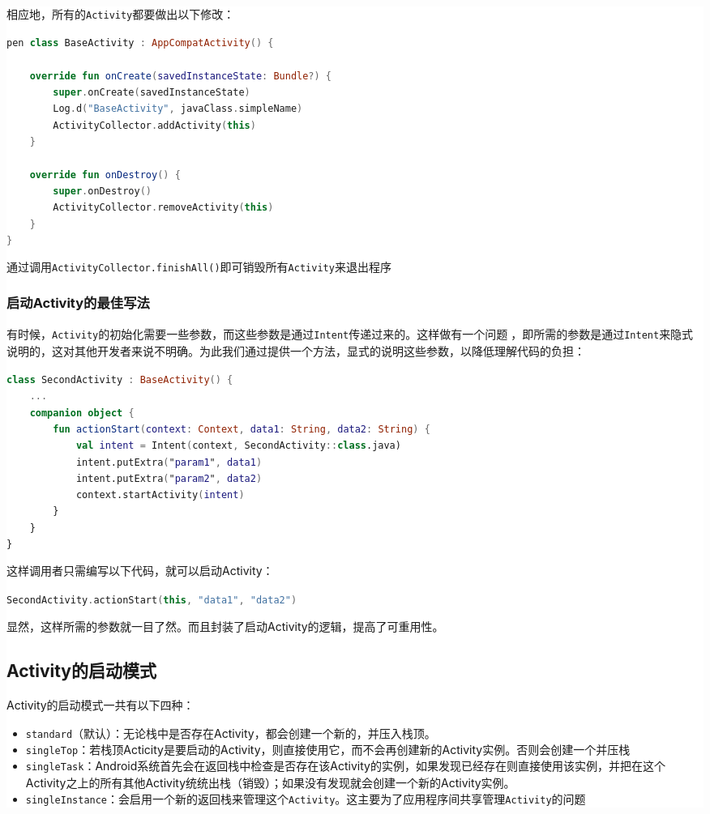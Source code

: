 相应地，所有的`Activity`都要做出以下修改：

~~~kotlin
pen class BaseActivity : AppCompatActivity() {

    override fun onCreate(savedInstanceState: Bundle?) {
        super.onCreate(savedInstanceState)
        Log.d("BaseActivity", javaClass.simpleName)
        ActivityCollector.addActivity(this)
    }

    override fun onDestroy() {
        super.onDestroy()
        ActivityCollector.removeActivity(this)
    }
}
~~~

通过调用`ActivityCollector.finishAll()`即可销毁所有`Activity`来退出程序

### 启动Activity的最佳写法

有时候，`Activity`的初始化需要一些参数，而这些参数是通过`Intent`传递过来的。这样做有一个问题 ，即所需的参数是通过`Intent`来隐式说明的，这对其他开发者来说不明确。为此我们通过提供一个方法，显式的说明这些参数，以降低理解代码的负担：

~~~kotlin
class SecondActivity : BaseActivity() {
    ...
    companion object {
        fun actionStart(context: Context, data1: String, data2: String) {
            val intent = Intent(context, SecondActivity::class.java)
            intent.putExtra("param1", data1)
            intent.putExtra("param2", data2)
            context.startActivity(intent)
        }
    }
}
~~~

这样调用者只需编写以下代码，就可以启动Activity：

~~~kotlin
SecondActivity.actionStart(this, "data1", "data2")
~~~

显然，这样所需的参数就一目了然。而且封装了启动Activity的逻辑，提高了可重用性。

## Activity的启动模式

Activity的启动模式一共有以下四种：

- `standard`（默认）：无论栈中是否存在Activity，都会创建一个新的，并压入栈顶。
- `singleTop`：若栈顶Acticity是要启动的Activity，则直接使用它，而不会再创建新的Activity实例。否则会创建一个并压栈
- `singleTask`：Android系统首先会在返回栈中检查是否存在该Activity的实例，如果发现已经存在则直接使用该实例，并把在这个Activity之上的所有其他Activity统统出栈（销毁）；如果没有发现就会创建一个新的Activity实例。
- `singleInstance`：会启用一个新的返回栈来管理这个`Activity`。这主要为了应用程序间共享管理`Activity`的问题
